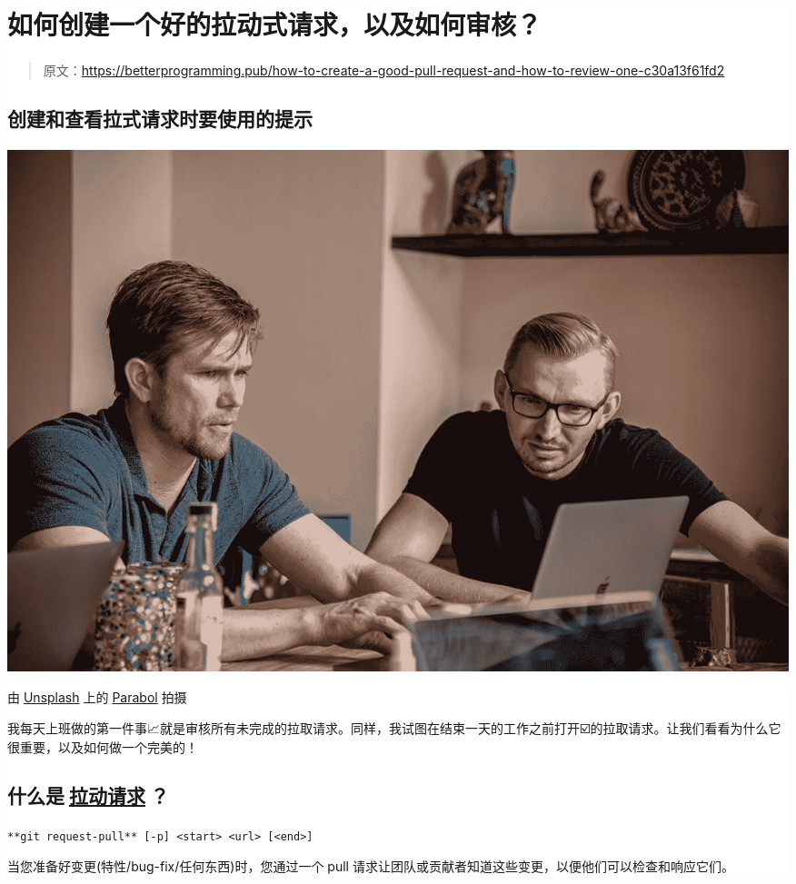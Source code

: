 # 如何创建一个好的拉动式请求，以及如何审核？

> 原文：<https://betterprogramming.pub/how-to-create-a-good-pull-request-and-how-to-review-one-c30a13f61fd2>

## 创建和查看拉式请求时要使用的提示

![](img/c82159303a7619987ba819f6c2be215e.png)

由 [Unsplash](https://unsplash.com?utm_source=medium&utm_medium=referral) 上的 [Parabol](https://unsplash.com/@parabol?utm_source=medium&utm_medium=referral) 拍摄

我每天上班做的第一件事📈就是审核所有未完成的拉取请求。同样，我试图在结束一天的工作之前打开☑️的拉取请求。让我们看看为什么它很重要，以及如何做一个完美的！

## **什么是** [**拉动请求**](https://git-scm.com/docs/git-request-pull) **？**

```
**git request-pull** [-p] <start> <url> [<end>]
```

当您准备好变更(特性/bug-fix/任何东西)时，您通过一个 pull 请求让团队或贡献者知道这些变更，以便他们可以检查和响应它们。
